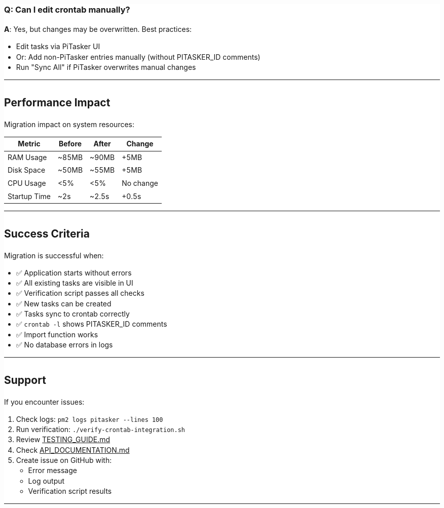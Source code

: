 ### Q: Can I edit crontab manually?

**A**: Yes, but changes may be overwritten. Best practices:
- Edit tasks via PiTasker UI
- Or: Add non-PiTasker entries manually (without PITASKER_ID comments)
- Run "Sync All" if PiTasker overwrites manual changes

---

## Performance Impact

Migration impact on system resources:

| Metric | Before | After | Change |
|--------|--------|-------|--------|
| RAM Usage | ~85MB | ~90MB | +5MB |
| Disk Space | ~50MB | ~55MB | +5MB |
| CPU Usage | <5% | <5% | No change |
| Startup Time | ~2s | ~2.5s | +0.5s |

---

## Success Criteria

Migration is successful when:
- ✅ Application starts without errors
- ✅ All existing tasks are visible in UI
- ✅ Verification script passes all checks
- ✅ New tasks can be created
- ✅ Tasks sync to crontab correctly
- ✅ `crontab -l` shows PITASKER_ID comments
- ✅ Import function works
- ✅ No database errors in logs

---

## Support

If you encounter issues:

1. Check logs: `pm2 logs pitasker --lines 100`
2. Run verification: `./verify-crontab-integration.sh`
3. Review [TESTING_GUIDE.md](./TESTING_GUIDE.md)
4. Check [API_DOCUMENTATION.md](./API_DOCUMENTATION.md)
5. Create issue on GitHub with:
   - Error message
   - Log output
   - Verification script results

---
